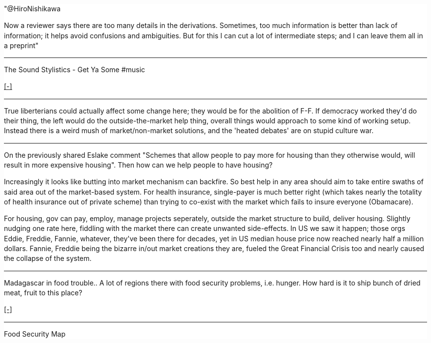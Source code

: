 "@HiroNishikawa

Now a reviewer says there are too many details in the
derivations. Sometimes, too much information is better than lack of
information; it helps avoid confusions and ambiguities. But for this I
can cut a lot of intermediate steps; and I can leave them all in a
preprint"

---

The Sound Stylistics - Get Ya Some \#music

[[-]](https://youtu.be/PStFpLhJIv0)

---

True liberterians could actually affect some change here; they would
be for the abolition of F-F. If democracy worked they'd do their
thing, the left would do the outside-the-market help thing, overall
things would approach to some kind of working setup. Instead there is
a weird mush of market/non-market solutions, and the 'heated debates'
are on stupid culture war.

---

On the previously shared Eslake comment "Schemes that allow people to
pay more for housing than they otherwise would, will result in more
expensive housing". Then how can we help people to have housing?

Increasingly it looks like butting into market mechanism can
backfire. So best help in any area should aim to take entire swaths of
said area out of the market-based system. For health insurance,
single-payer is much better right (which takes nearly the totality of
health insurance out of private scheme) than trying to co-exist with
the market which fails to insure everyone (Obamacare).

For housing, gov can pay, employ, manage projects seperately, outside
the market structure to build, deliver housing. Slightly nudging one
rate here, fiddling with the market there can create unwanted
side-effects. In US we saw it happen; those orgs Eddie, Freddie,
Fannie, whatever, they've been there for decades, yet in US median
house price now reached nearly half a million dollars. Fannie, Freddie
being the bizarre in/out market creations they are, fueled the Great
Financial Crisis too and nearly caused the collapse of the system.

---

Madagascar in food trouble.. A lot of regions there with food security
problems, i.e. hunger. How hard is it to ship bunch of dried meat,
fruit to this place?

[[-]](twimg/FRIE2qWXsAASg2o.png)

---

Food Security Map
